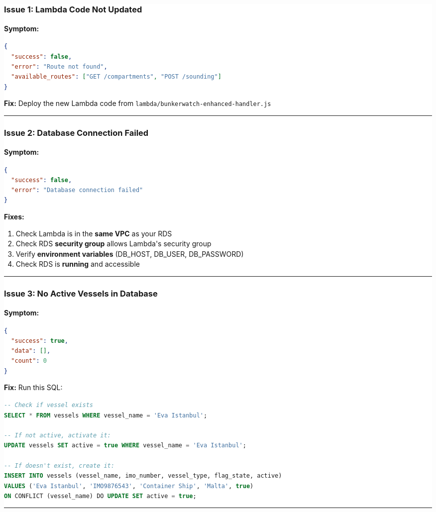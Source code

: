### Issue 1: Lambda Code Not Updated

**Symptom:** 
```json
{
  "success": false,
  "error": "Route not found",
  "available_routes": ["GET /compartments", "POST /sounding"]
}
```

**Fix:** Deploy the new Lambda code from `lambda/bunkerwatch-enhanced-handler.js`

---

### Issue 2: Database Connection Failed

**Symptom:**
```json
{
  "success": false,
  "error": "Database connection failed"
}
```

**Fixes:**
1. Check Lambda is in the **same VPC** as your RDS
2. Check RDS **security group** allows Lambda's security group
3. Verify **environment variables** (DB_HOST, DB_USER, DB_PASSWORD)
4. Check RDS is **running** and accessible

---

### Issue 3: No Active Vessels in Database

**Symptom:**
```json
{
  "success": true,
  "data": [],
  "count": 0
}
```

**Fix:** Run this SQL:
```sql
-- Check if vessel exists
SELECT * FROM vessels WHERE vessel_name = 'Eva Istanbul';

-- If not active, activate it:
UPDATE vessels SET active = true WHERE vessel_name = 'Eva Istanbul';

-- If doesn't exist, create it:
INSERT INTO vessels (vessel_name, imo_number, vessel_type, flag_state, active)
VALUES ('Eva Istanbul', 'IMO9876543', 'Container Ship', 'Malta', true)
ON CONFLICT (vessel_name) DO UPDATE SET active = true;
```

---